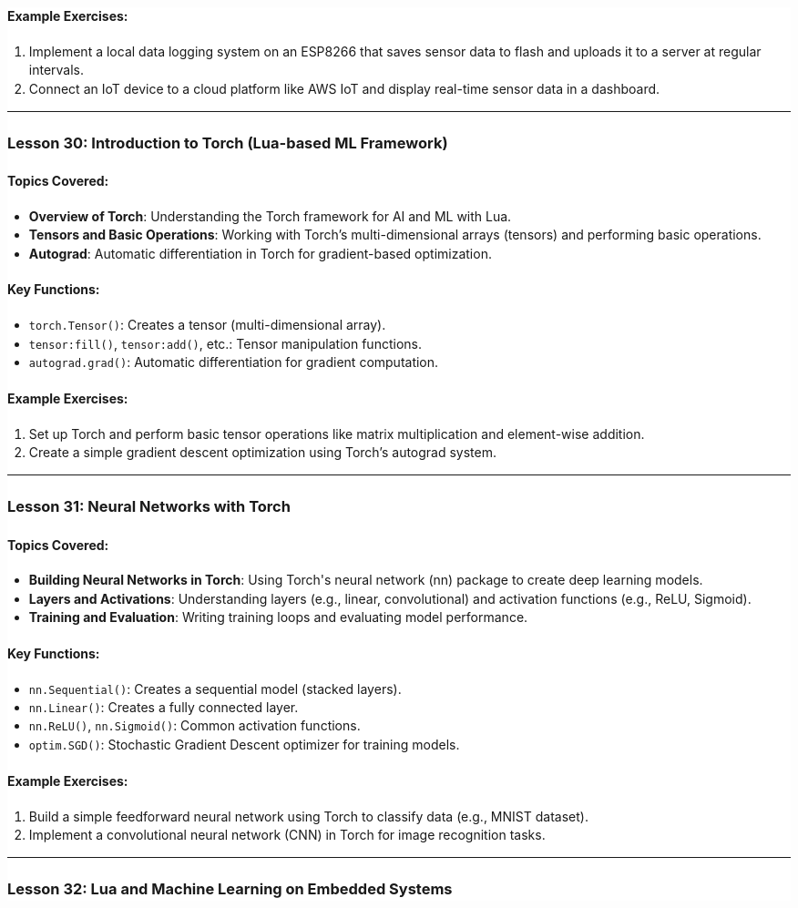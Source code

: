 #### Example Exercises:
1. Implement a local data logging system on an ESP8266 that saves sensor data to flash and uploads it to a server at regular intervals.
2. Connect an IoT device to a cloud platform like AWS IoT and display real-time sensor data in a dashboard.

---

### **Lesson 30: Introduction to Torch (Lua-based ML Framework)**

#### Topics Covered:
- **Overview of Torch**: Understanding the Torch framework for AI and ML with Lua.
- **Tensors and Basic Operations**: Working with Torch’s multi-dimensional arrays (tensors) and performing basic operations.
- **Autograd**: Automatic differentiation in Torch for gradient-based optimization.

#### Key Functions:
- `torch.Tensor()`: Creates a tensor (multi-dimensional array).
- `tensor:fill()`, `tensor:add()`, etc.: Tensor manipulation functions.
- `autograd.grad()`: Automatic differentiation for gradient computation.

#### Example Exercises:
1. Set up Torch and perform basic tensor operations like matrix multiplication and element-wise addition.
2. Create a simple gradient descent optimization using Torch’s autograd system.

---

### **Lesson 31: Neural Networks with Torch**

#### Topics Covered:
- **Building Neural Networks in Torch**: Using Torch's neural network (nn) package to create deep learning models.
- **Layers and Activations**: Understanding layers (e.g., linear, convolutional) and activation functions (e.g., ReLU, Sigmoid).
- **Training and Evaluation**: Writing training loops and evaluating model performance.

#### Key Functions:
- `nn.Sequential()`: Creates a sequential model (stacked layers).
- `nn.Linear()`: Creates a fully connected layer.
- `nn.ReLU()`, `nn.Sigmoid()`: Common activation functions.
- `optim.SGD()`: Stochastic Gradient Descent optimizer for training models.

#### Example Exercises:
1. Build a simple feedforward neural network using Torch to classify data (e.g., MNIST dataset).
2. Implement a convolutional neural network (CNN) in Torch for image recognition tasks.

---

### **Lesson 32: Lua and Machine Learning on Embedded Systems**
